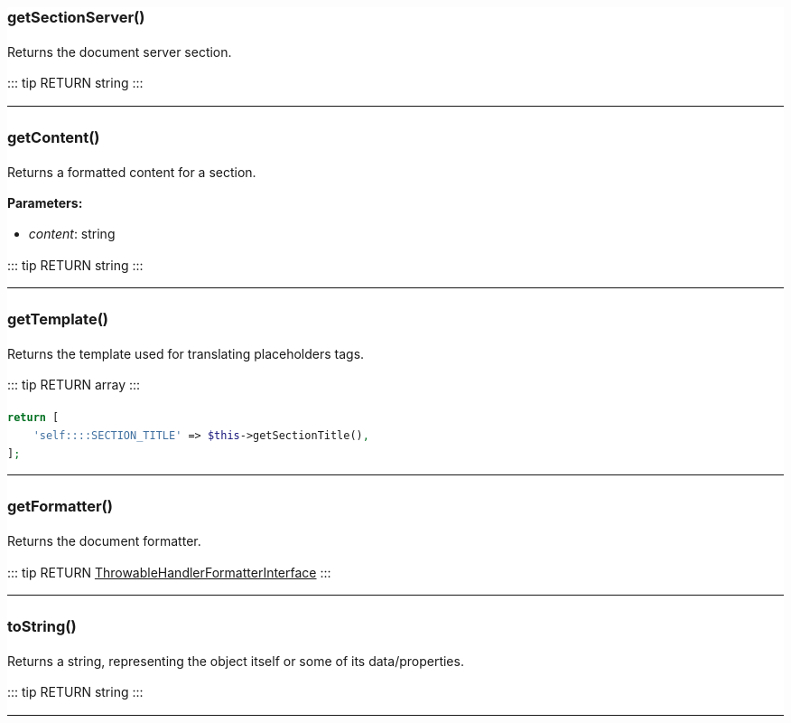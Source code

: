 
### getSectionServer()

Returns the document server section.

::: tip RETURN
string
:::

---

### getContent()

Returns a formatted content for a section.

**Parameters:**

- *content*: string

::: tip RETURN
string
:::

---

### getTemplate()

Returns the template used for translating placeholders tags.

::: tip RETURN
array
:::

```php
return [
    'self::::SECTION_TITLE' => $this->getSectionTitle(),
];
```

---

### getFormatter()

Returns the document formatter.

::: tip RETURN
[ThrowableHandlerFormatterInterface](./ThrowableHandlerFormatterInterface.md)
:::

---

### toString()

Returns a string, representing the object itself or some of its data/properties.

::: tip RETURN
string
:::

---
